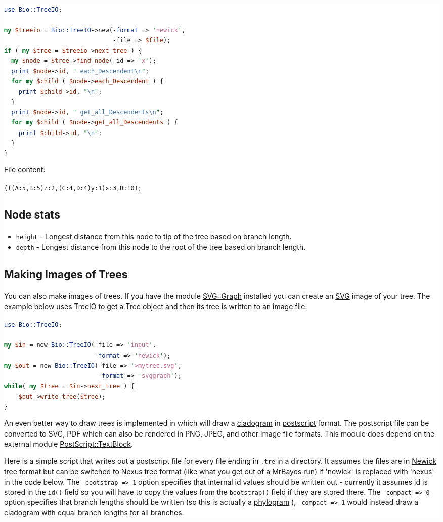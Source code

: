 ```perl
use Bio::TreeIO;
 
my $treeio = Bio::TreeIO->new(-format => 'newick',
                              -file => $file);
if ( my $tree = $treeio->next_tree ) {
  my $node = $tree->find_node(-id => 'x');
  print $node->id, " each_Descendent\n";
  for my $child ( $node->each_Descendent ) {
    print $child->id, "\n";
  }
  print $node->id, " get_all_Descendents\n";
  for my $child ( $node->get_all_Descendents ) {
    print $child->id, "\n";
  }
}
```
File content:
```
(((A:5,B:5)z:2,(C:4,D:4)y:1)x:3,D:10);
```

## Node stats

-   `height` - Longest distance from this node to tip of the tree based on branch length.
-   `depth` - Longest distance from this node to the root of the tree based on branch length.

Making Images of Trees
----------------------

You can also make images of trees. If you have the module [SVG::Graph](https://metacpan.org/pod/SVG::Graph) installed you can create an [SVG](http://en.wikipedia.org/wiki/SVG) image of your tree. The example below uses TreeIO to get a Tree object and then its tree is written to an image file.

```perl
use Bio::TreeIO;
 
my $in = new Bio::TreeIO(-file => 'input',
                         -format => 'newick');
my $out = new Bio::TreeIO(-file => '>mytree.svg',
                          -format => 'svggraph');
while( my $tree = $in->next_tree ) {
    $out->write_tree($tree);
}
```

An even better way to draw trees is implemented in which will draw a [cladogram](http://en.wikipedia.org/wiki/Cladogram) in [postscript](http://en.wikipedia.org/wiki/postscript) format. The postscript file can be converted to SVG, PDF which can also be rendered in PNG, JPEG, and other image file formats. This module does depend on the external module [PostScript::TextBlock](https://metacpan.org/pod/PostScript::TextBlock).

Here is a simple script that writes out a postscript file for every file ending in `.tre` in a directory. It assumes the files are in [Newick tree format](https://en.wikipedia.org/wiki/Newick_format) but can be switched to [Nexus tree format](https://en.wikipedia.org/wiki/Nexus_file) (like what you get out of a [MrBayes](http://mrbayes.sourceforge.net/) run) if 'newick' is replaced with 'nexus' in the code below. The `-bootstrap => 1` option specifies that internal id values should be written out - currently it assumes id is stored in the `id()` field so you will have to copy the values from the `bootstrap()` field if they are stored there. The `-compact => 0` option specifies that branch lengths should be written (so this is actually a [phylogram](https://en.wikipedia.org/wiki/Phylogenetic_tree#Types_of_phylogenetic_tree) ), `-compact => 1` would instead draw a cladogram with equal branch lengths for all branches.
